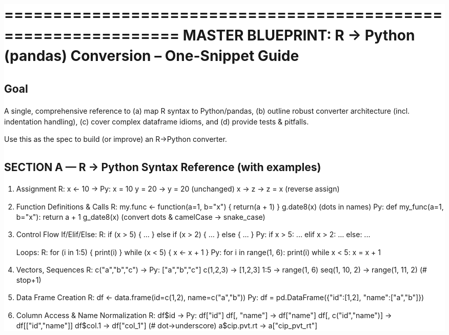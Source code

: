 ===============================================================
MASTER BLUEPRINT: R → Python (pandas) Conversion – One-Snippet Guide
===============================================================

Goal
----
A single, comprehensive reference to (a) map R syntax to Python/pandas,
(b) outline robust converter architecture (incl. indentation handling),
(c) cover complex dataframe idioms, and (d) provide tests & pitfalls.

Use this as the spec to build (or improve) an R→Python converter.


SECTION A — R → Python Syntax Reference (with examples)
-------------------------------------------------------

1) Assignment
   R:  x <- 10                 →  Py: x = 10
       y = 20                  →      y = 20   (unchanged)
       x -> z                  →      z = x    (reverse assign)

2) Function Definitions & Calls
   R:  my.func <- function(a=1, b="x") { return(a + 1) }
       g.date8(x)              (dots in names)
   Py: def my_func(a=1, b="x"):
           return a + 1
       g_date8(x)              (convert dots & camelCase → snake_case)

3) Control Flow
   If/Elif/Else:
   R:  if (x > 5) { ... } else if (x > 2) { ... } else { ... }
   Py: if x > 5:
           ...
       elif x > 2:
           ...
       else:
           ...

   Loops:
   R:  for (i in 1:5) { print(i) }
       while (x < 5) { x <- x + 1 }
   Py: for i in range(1, 6): print(i)
       while x < 5: x = x + 1

4) Vectors, Sequences
   R:  c("a","b","c")          →  Py: ["a","b","c"]
       c(1,2,3)                →      [1,2,3]
       1:5                     →      range(1, 6)
       seq(1, 10, 2)           →      range(1, 11, 2)   (# stop+1)

5) Data Frame Creation
   R:  df <- data.frame(id=c(1,2), name=c("a","b"))
   Py: df = pd.DataFrame({"id":[1,2], "name":["a","b"]})

6) Column Access & Name Normalization
   R:  df$id                   →  Py: df["id"]
       df[, "name"]            →      df["name"]
       df[, c("id","name")]    →      df[["id","name"]]
       df$col.1                →      df["col_1"]       (# dot→underscore)
       a$cip.pvt.rt            →      a["cip_pvt_rt"]

